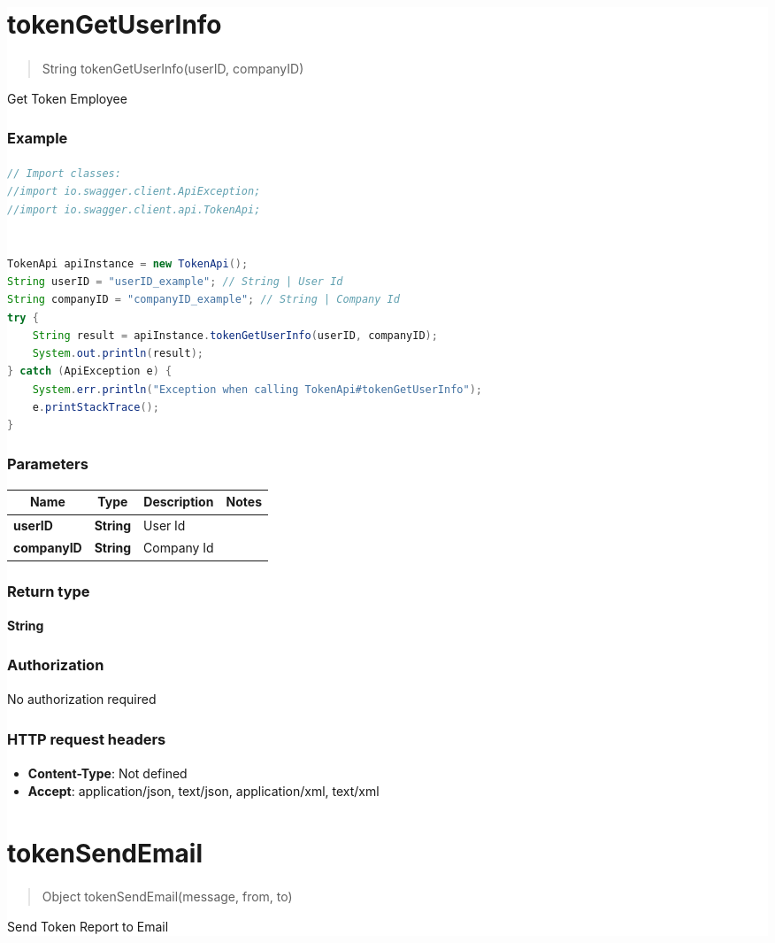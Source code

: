 <a name="tokenGetUserInfo"></a>
# **tokenGetUserInfo**
> String tokenGetUserInfo(userID, companyID)

Get Token Employee

### Example
```java
// Import classes:
//import io.swagger.client.ApiException;
//import io.swagger.client.api.TokenApi;


TokenApi apiInstance = new TokenApi();
String userID = "userID_example"; // String | User Id
String companyID = "companyID_example"; // String | Company Id
try {
    String result = apiInstance.tokenGetUserInfo(userID, companyID);
    System.out.println(result);
} catch (ApiException e) {
    System.err.println("Exception when calling TokenApi#tokenGetUserInfo");
    e.printStackTrace();
}
```

### Parameters

Name | Type | Description  | Notes
------------- | ------------- | ------------- | -------------
 **userID** | **String**| User Id |
 **companyID** | **String**| Company Id |

### Return type

**String**

### Authorization

No authorization required

### HTTP request headers

 - **Content-Type**: Not defined
 - **Accept**: application/json, text/json, application/xml, text/xml

<a name="tokenSendEmail"></a>
# **tokenSendEmail**
> Object tokenSendEmail(message, from, to)

Send Token Report to Email

